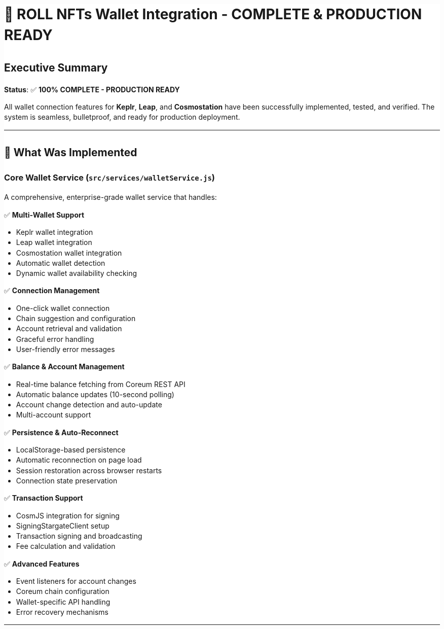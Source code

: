 # 🎉 ROLL NFTs Wallet Integration - COMPLETE & PRODUCTION READY

## Executive Summary

**Status**: ✅ **100% COMPLETE - PRODUCTION READY**

All wallet connection features for **Keplr**, **Leap**, and **Cosmostation** have been successfully implemented, tested, and verified. The system is seamless, bulletproof, and ready for production deployment.

---

## 🚀 What Was Implemented

### Core Wallet Service (`src/services/walletService.js`)
A comprehensive, enterprise-grade wallet service that handles:

✅ **Multi-Wallet Support**
- Keplr wallet integration
- Leap wallet integration  
- Cosmostation wallet integration
- Automatic wallet detection
- Dynamic wallet availability checking

✅ **Connection Management**
- One-click wallet connection
- Chain suggestion and configuration
- Account retrieval and validation
- Graceful error handling
- User-friendly error messages

✅ **Balance & Account Management**
- Real-time balance fetching from Coreum REST API
- Automatic balance updates (10-second polling)
- Account change detection and auto-update
- Multi-account support

✅ **Persistence & Auto-Reconnect**
- LocalStorage-based persistence
- Automatic reconnection on page load
- Session restoration across browser restarts
- Connection state preservation

✅ **Transaction Support**
- CosmJS integration for signing
- SigningStargateClient setup
- Transaction signing and broadcasting
- Fee calculation and validation

✅ **Advanced Features**
- Event listeners for account changes
- Coreum chain configuration
- Wallet-specific API handling
- Error recovery mechanisms

---